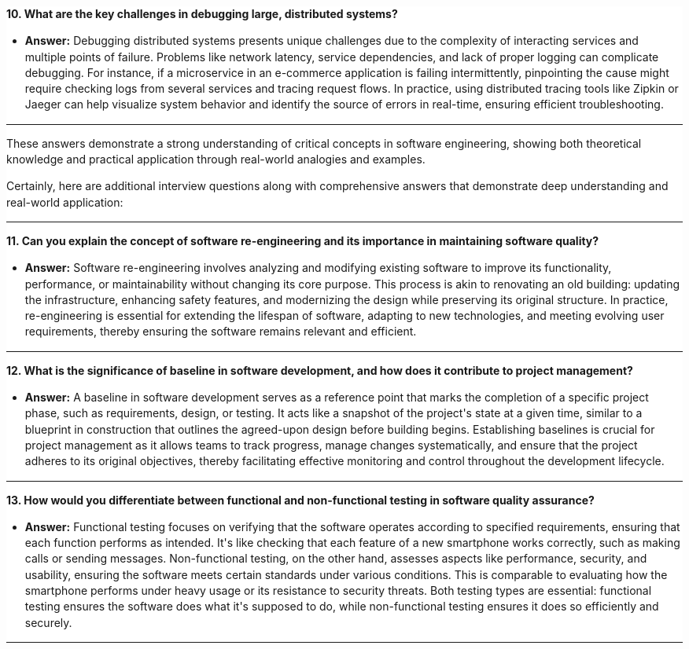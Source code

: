 **10. What are the key challenges in debugging large, distributed systems?**

- **Answer:** Debugging distributed systems presents unique challenges due to the complexity of interacting services and multiple points of failure. Problems like network latency, service dependencies, and lack of proper logging can complicate debugging. For instance, if a microservice in an e-commerce application is failing intermittently, pinpointing the cause might require checking logs from several services and tracing request flows. In practice, using distributed tracing tools like Zipkin or Jaeger can help visualize system behavior and identify the source of errors in real-time, ensuring efficient troubleshooting.

---

These answers demonstrate a strong understanding of critical concepts in software engineering, showing both theoretical knowledge and practical application through real-world analogies and examples.

Certainly, here are additional interview questions along with comprehensive answers that demonstrate deep understanding and real-world application:

---

**11. Can you explain the concept of software re-engineering and its importance in maintaining software quality?**

- **Answer:** Software re-engineering involves analyzing and modifying existing software to improve its functionality, performance, or maintainability without changing its core purpose. This process is akin to renovating an old building: updating the infrastructure, enhancing safety features, and modernizing the design while preserving its original structure. In practice, re-engineering is essential for extending the lifespan of software, adapting to new technologies, and meeting evolving user requirements, thereby ensuring the software remains relevant and efficient.

---

**12. What is the significance of baseline in software development, and how does it contribute to project management?**

- **Answer:** A baseline in software development serves as a reference point that marks the completion of a specific project phase, such as requirements, design, or testing. It acts like a snapshot of the project's state at a given time, similar to a blueprint in construction that outlines the agreed-upon design before building begins. Establishing baselines is crucial for project management as it allows teams to track progress, manage changes systematically, and ensure that the project adheres to its original objectives, thereby facilitating effective monitoring and control throughout the development lifecycle.

---

**13. How would you differentiate between functional and non-functional testing in software quality assurance?**

- **Answer:** Functional testing focuses on verifying that the software operates according to specified requirements, ensuring that each function performs as intended. It's like checking that each feature of a new smartphone works correctly, such as making calls or sending messages. Non-functional testing, on the other hand, assesses aspects like performance, security, and usability, ensuring the software meets certain standards under various conditions. This is comparable to evaluating how the smartphone performs under heavy usage or its resistance to security threats. Both testing types are essential: functional testing ensures the software does what it's supposed to do, while non-functional testing ensures it does so efficiently and securely.

---